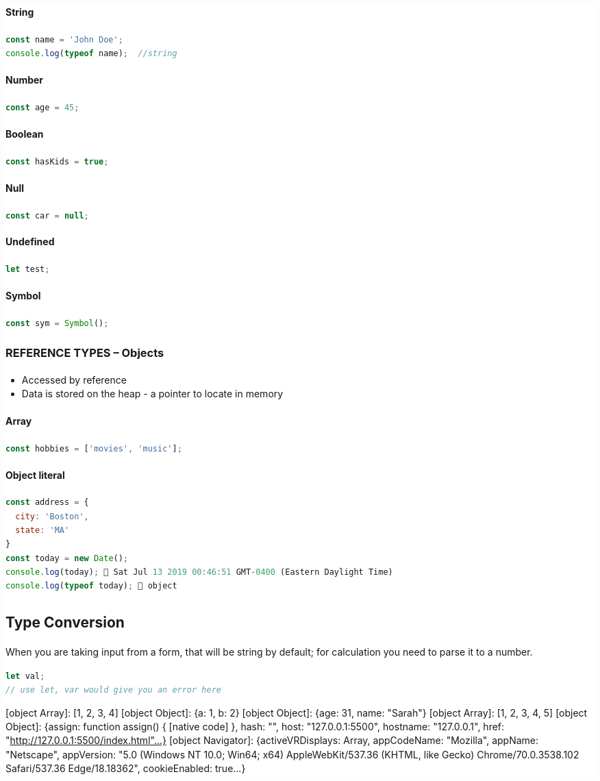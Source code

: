 #### String
```JavaScript
const name = 'John Doe';
console.log(typeof name);  //string
```
#### Number
```JavaScript
const age = 45;
```
#### Boolean
```JavaScript
const hasKids = true;
```
#### Null
```JavaScript
const car = null;
```
#### Undefined
```JavaScript
let test;
```
#### Symbol
```JavaScript
const sym = Symbol();
```

### REFERENCE TYPES – Objects

- Accessed by reference
- Data is stored on the heap - a pointer to locate in memory
#### Array
```JavaScript
const hobbies = ['movies', 'music'];
```
#### Object literal
```JavaScript
const address = {
  city: 'Boston',
  state: 'MA'
}
const today = new Date();
console.log(today);  Sat Jul 13 2019 00:46:51 GMT-0400 (Eastern Daylight Time)
console.log(typeof today);  object
```
## Type Conversion
When you are taking input from a form, that will be string by default; for calculation you need to parse it to a number.
```JavaScript
let val;
// use let, var would give you an error here
```


 [object Array]: [1, 2, 3, 4]
[object Object]: {a: 1, b: 2}
[object Object]: {age: 31, name: "Sarah"}
[object Array]: [1, 2, 3, 4, 5]
[object Object]: {assign: function assign() { [native code] }, hash: "", host: "127.0.0.1:5500", hostname: "127.0.0.1", href: "http://127.0.0.1:5500/index.html"...}
[object Navigator]: {activeVRDisplays: Array, appCodeName: "Mozilla", appName: "Netscape", appVersion: "5.0 (Windows NT 10.0; Win64; x64) AppleWebKit/537.36 (KHTML, like Gecko) Chrome/70.0.3538.102 Safari/537.36 Edge/18.18362", cookieEnabled: true...}